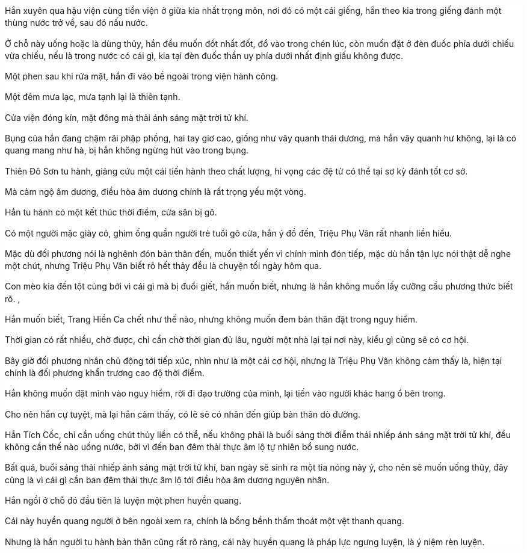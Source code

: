 Hắn xuyên qua hậu viện cùng tiền viện ở giữa kia nhất trọng môn, nơi đó có một cái giếng, hắn theo kia trong giếng đánh một thùng nước trở về, sau đó nấu nước.

Ở chỗ này uống hoặc là dùng thủy, hắn đều muốn đốt nhất đốt, đổ vào trong chén lúc, còn muốn đặt ở đèn đuốc phía dưới chiếu vừa chiếu, nếu là trong nước có cái gì, kia tại đèn đuốc thần uy phía dưới nhất định giấu không được.

Một phen sau khi rửa mặt, hắn đi vào bề ngoài trong viện hành công.

Một đêm mưa lạc, mưa tạnh lại là thiên tạnh.

Cửa viện đóng kín, mặt đông mà thải ánh sáng mặt trời tử khí.

Bụng của hắn đang chậm rãi phập phồng, hai tay giơ cao, giống như vây quanh thái dương, mà hắn vây quanh hư không, lại là có quang mang như hà, bị hắn không ngừng hút vào trong bụng.

Thiên Đô Sơn tu hành, giảng cứu một cái tiến hành theo chất lượng, hi vọng các đệ tử có thể tại sơ kỳ đánh tốt cơ sở.

Mà cảm ngộ âm dương, điều hòa âm dương chính là rất trọng yếu một vòng.

Hắn tu hành có một kết thúc thời điểm, cửa sân bị gõ.

Có một người mặc giày cỏ, ghim ống quần người trẻ tuổi gõ cửa, hắn ý đồ đến, Triệu Phụ Vân rất nhanh liền hiểu.

Mặc dù đối phương nói là nghênh đón bản thân đến, muốn thiết yến vì chính mình đón tiếp, mặc dù hắn tận lực nói thật dễ nghe một chút, nhưng Triệu Phụ Vân biết rõ hết thảy đều là chuyện tối ngày hôm qua.

Con mèo kia đến tột cùng bởi vì cái gì mà bị đuổi giết, hắn muốn biết, nhưng là hắn không muốn lấy cưỡng cầu phương thức biết rõ. ,

Hắn muốn biết, Trang Hiền Ca chết như thế nào, nhưng không muốn đem bản thân đặt trong nguy hiểm.

Thời gian có rất nhiều, chờ được, chỉ cần chờ thời gian đủ lâu, người một nhà lại tại nơi này, kiểu gì cũng sẽ có cơ hội.

Bây giờ đối phương nhân chủ động tới tiếp xúc, nhìn như là một cái cơ hội, nhưng là Triệu Phụ Vân không cảm thấy là, hiện tại chính là đối phương khẩn trương cao độ thời điểm.

Hắn không muốn đặt mình vào nguy hiểm, rời đi đạo trường của mình, lại tiến vào người khác hang ổ bên trong.

Cho nên hắn cự tuyệt, mà lại hắn cảm thấy, có lẽ sẽ có nhân đến giúp bản thân dò đường.

Hắn Tích Cốc, chỉ cần uống chút thủy liền có thể, nếu không phải là buổi sáng thời điểm thải nhiếp ánh sáng mặt trời tử khí, đều không cần thế nào uống nước, bởi vì đến ban đêm thải thực âm lộ tự nhiên bổ sung nước.

Bất quá, buổi sáng thải nhiếp ánh sáng mặt trời tử khí, ban ngày sẽ sinh ra một tia nóng nảy ý, cho nên sẽ muốn uống thủy, đây cũng là vì cái gì cần ban đêm thải thực âm lộ tới điều hòa âm dương nguyên nhân.

Hắn ngồi ở chỗ đó đầu tiên là luyện một phen huyền quang.

Cái này huyền quang người ở bên ngoài xem ra, chính là bồng bềnh thấm thoát một vệt thanh quang.

Nhưng là hắn người tu hành bản thân cũng rất rõ ràng, cái này huyền quang là pháp lực ngưng luyện, là ý niệm rèn luyện.

